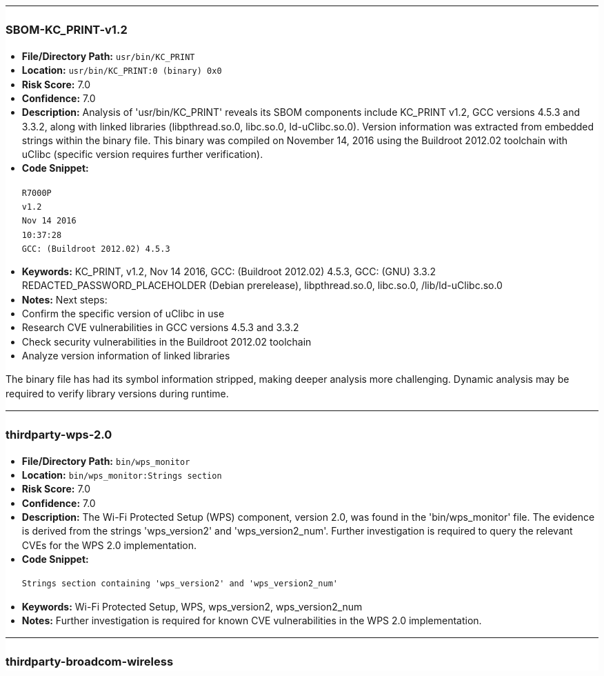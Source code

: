 
---
### SBOM-KC_PRINT-v1.2

- **File/Directory Path:** `usr/bin/KC_PRINT`
- **Location:** `usr/bin/KC_PRINT:0 (binary) 0x0`
- **Risk Score:** 7.0
- **Confidence:** 7.0
- **Description:** Analysis of 'usr/bin/KC_PRINT' reveals its SBOM components include KC_PRINT v1.2, GCC versions 4.5.3 and 3.3.2, along with linked libraries (libpthread.so.0, libc.so.0, ld-uClibc.so.0). Version information was extracted from embedded strings within the binary file. This binary was compiled on November 14, 2016 using the Buildroot 2012.02 toolchain with uClibc (specific version requires further verification).
- **Code Snippet:**
  ```
  R7000P
  v1.2
  Nov 14 2016
  10:37:28
  GCC: (Buildroot 2012.02) 4.5.3
  ```
- **Keywords:** KC_PRINT, v1.2, Nov 14 2016, GCC: (Buildroot 2012.02) 4.5.3, GCC: (GNU) 3.3.2 REDACTED_PASSWORD_PLACEHOLDER (Debian prerelease), libpthread.so.0, libc.so.0, /lib/ld-uClibc.so.0
- **Notes:** Next steps:
- Confirm the specific version of uClibc in use
- Research CVE vulnerabilities in GCC versions 4.5.3 and 3.3.2
- Check security vulnerabilities in the Buildroot 2012.02 toolchain
- Analyze version information of linked libraries

The binary file has had its symbol information stripped, making deeper analysis more challenging. Dynamic analysis may be required to verify library versions during runtime.

---
### thirdparty-wps-2.0

- **File/Directory Path:** `bin/wps_monitor`
- **Location:** `bin/wps_monitor:Strings section`
- **Risk Score:** 7.0
- **Confidence:** 7.0
- **Description:** The Wi-Fi Protected Setup (WPS) component, version 2.0, was found in the 'bin/wps_monitor' file. The evidence is derived from the strings 'wps_version2' and 'wps_version2_num'. Further investigation is required to query the relevant CVEs for the WPS 2.0 implementation.
- **Code Snippet:**
  ```
  Strings section containing 'wps_version2' and 'wps_version2_num'
  ```
- **Keywords:** Wi-Fi Protected Setup, WPS, wps_version2, wps_version2_num
- **Notes:** Further investigation is required for known CVE vulnerabilities in the WPS 2.0 implementation.

---
### thirdparty-broadcom-wireless

